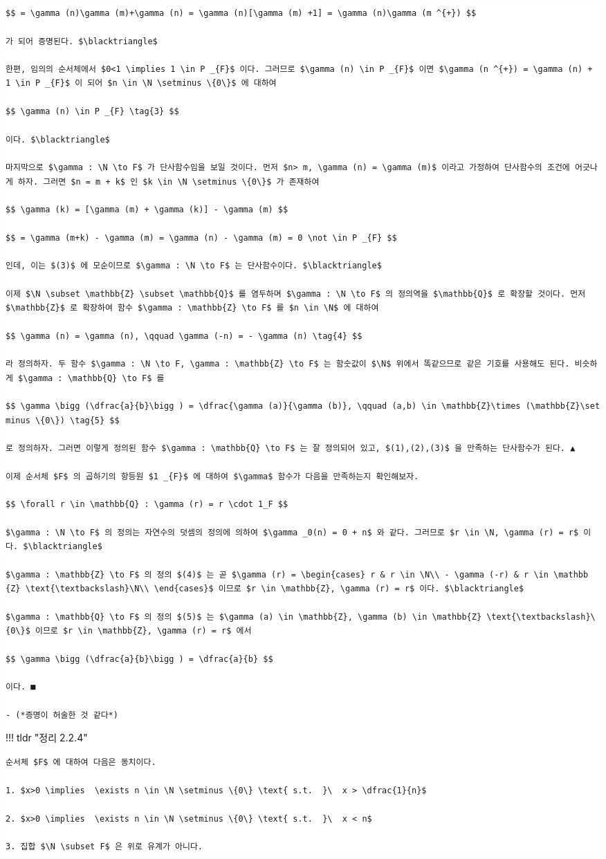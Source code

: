     $$ = \gamma (n)\gamma (m)+\gamma (n) = \gamma (n)[\gamma (m) +1] = \gamma (n)\gamma (m ^{+}) $$

    가 되어 증명된다. $\blacktriangle$ 

    한편, 임의의 순서체에서 $0<1 \implies 1 \in P _{F}$ 이다. 그러므로 $\gamma (n) \in P _{F}$ 이면 $\gamma (n ^{+}) = \gamma (n) + 1 \in P _{F}$ 이 되어 $n \in \N \setminus \{0\}$ 에 대하여

    $$ \gamma (n) \in P _{F} \tag{3} $$

    이다. $\blacktriangle$ 

    마지막으로 $\gamma : \N \to F$ 가 단사함수임을 보일 것이다. 먼저 $n> m, \gamma (n) = \gamma (m)$ 이라고 가정하여 단사함수의 조건에 어긋나게 하자. 그러면 $n = m + k$ 인 $k \in \N \setminus \{0\}$ 가 존재하여 

    $$ \gamma (k) = [\gamma (m) + \gamma (k)] - \gamma (m) $$

    $$ = \gamma (m+k) - \gamma (m) = \gamma (n) - \gamma (m) = 0 \not \in P _{F} $$

    인데, 이는 $(3)$ 에 모순이므로 $\gamma : \N \to F$ 는 단사함수이다. $\blacktriangle$ 

    이제 $\N \subset \mathbb{Z} \subset \mathbb{Q}$ 를 염두하며 $\gamma : \N \to F$ 의 정의역을 $\mathbb{Q}$ 로 확장할 것이다. 먼저 $\mathbb{Z}$ 로 확장하여 함수 $\gamma : \mathbb{Z} \to F$ 를 $n \in \N$ 에 대하여

    $$ \gamma (n) = \gamma (n), \qquad \gamma (-n) = - \gamma (n) \tag{4} $$

    라 정의하자. 두 함수 $\gamma : \N \to F, \gamma : \mathbb{Z} \to F$ 는 함숫값이 $\N$ 위에서 똑같으므로 같은 기호를 사용해도 된다. 비슷하게 $\gamma : \mathbb{Q} \to F$ 를 

    $$ \gamma \bigg (\dfrac{a}{b}\bigg ) = \dfrac{\gamma (a)}{\gamma (b)}, \qquad (a,b) \in \mathbb{Z}\times (\mathbb{Z}\setminus \{0\}) \tag{5} $$

    로 정의하자. 그러면 이렇게 정의된 함수 $\gamma : \mathbb{Q} \to F$ 는 잘 정의되어 있고, $(1),(2),(3)$ 을 만족하는 단사함수가 된다. ▲ 

    이제 순서체 $F$ 의 곱하기의 항등원 $1 _{F}$ 에 대하여 $\gamma$ 함수가 다음을 만족하는지 확인해보자.
    
    $$ \forall r \in \mathbb{Q} : \gamma (r) = r \cdot 1_F $$

    $\gamma : \N \to F$ 의 정의는 자연수의 덧셈의 정의에 의하여 $\gamma _0(n) = 0 + n$ 와 같다. 그러므로 $r \in \N, \gamma (r) = r$ 이다. $\blacktriangle$ 

    $\gamma : \mathbb{Z} \to F$ 의 정의 $(4)$ 는 곧 $\gamma (r) = \begin{cases} r & r \in \N\\ - \gamma (-r) & r \in \mathbb{Z} \text{\textbackslash}\N\\ \end{cases}$ 이므로 $r \in \mathbb{Z}, \gamma (r) = r$ 이다. $\blacktriangle$ 

    $\gamma : \mathbb{Q} \to F$ 의 정의 $(5)$ 는 $\gamma (a) \in \mathbb{Z}, \gamma (b) \in \mathbb{Z} \text{\textbackslash}\{0\}$ 이므로 $r \in \mathbb{Z}, \gamma (r) = r$ 에서

    $$ \gamma \bigg (\dfrac{a}{b}\bigg ) = \dfrac{a}{b} $$

    이다. ■ 

    - (*증명이 허술한 것 같다*)

!!! tldr "정리 2.2.4"

    순서체 $F$ 에 대하여 다음은 동치이다.

    1. $x>0 \implies  \exists n \in \N \setminus \{0\} \text{ s.t.  }\  x > \dfrac{1}{n}$

    2. $x>0 \implies  \exists n \in \N \setminus \{0\} \text{ s.t.  }\  x < n$

    3. 집합 $\N \subset F$ 은 위로 유계가 아니다. 
